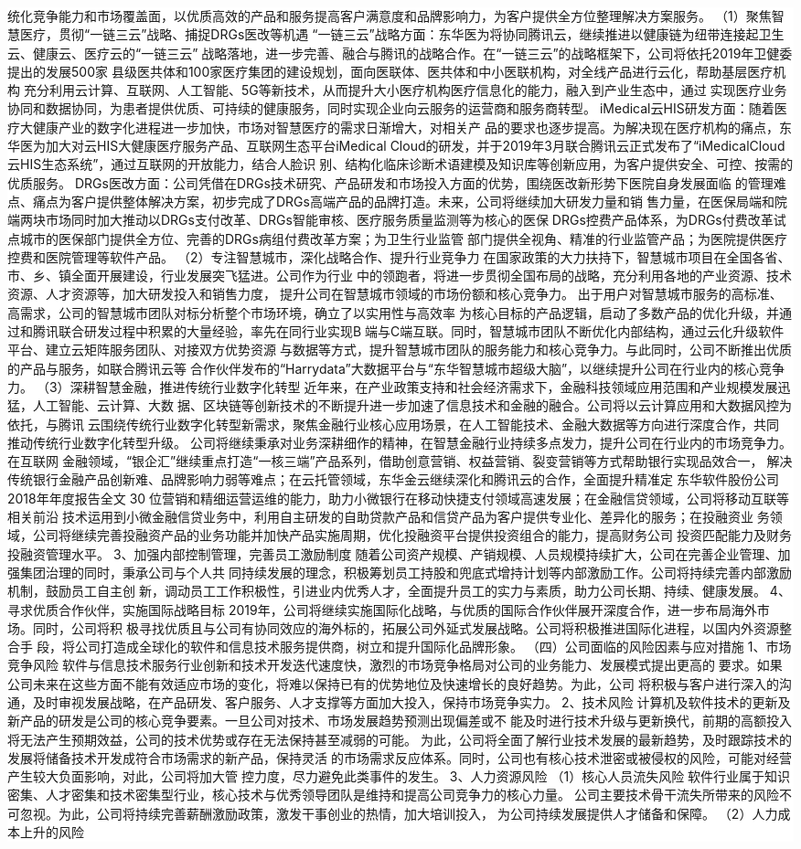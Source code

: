 统化竞争能力和市场覆盖面，以优质高效的产品和服务提高客户满意度和品牌影响力，为客户提供全方位整理解决方案服务。
（1）聚焦智慧医疗，贯彻“一链三云”战略、捕捉DRGs医改等机遇
“一链三云”战略方面：东华医为将协同腾讯云，继续推进以健康链为纽带连接起卫生云、健康云、医疗云的“一链三云”
战略落地，进一步完善、融合与腾讯的战略合作。在“一链三云”的战略框架下，公司将依托2019年卫健委提出的发展500家
县级医共体和100家医疗集团的建设规划，面向医联体、医共体和中小医联机构，对全线产品进行云化，帮助基层医疗机构
充分利用云计算、互联网、人工智能、5G等新技术，从而提升大小医疗机构医疗信息化的能力，融入到产业生态中，通过
实现医疗业务协同和数据协同，为患者提供优质、可持续的健康服务，同时实现企业向云服务的运营商和服务商转型。
iMedical云HIS研发方面：随着医疗大健康产业的数字化进程进一步加快，市场对智慧医疗的需求日渐增大，对相关产
品的要求也逐步提高。为解决现在医疗机构的痛点，东华医为加大对云HIS大健康医疗服务产品、互联网生态平台iMedical
Cloud的研发，并于2019年3月联合腾讯云正式发布了“iMedicalCloud云HIS生态系统”，通过互联网的开放能力，结合人脸识
别、结构化临床诊断术语建模及知识库等创新应用，为客户提供安全、可控、按需的优质服务。
DRGs医改方面：公司凭借在DRGs技术研究、产品研发和市场投入方面的优势，围绕医改新形势下医院自身发展面临
的管理难点、痛点为客户提供整体解决方案，初步完成了DRGs高端产品的品牌打造。未来，公司将继续加大研发力量和销
售力量，在医保局端和院端两块市场同时加大推动以DRGs支付改革、DRGs智能审核、医疗服务质量监测等为核心的医保
DRGs控费产品体系，为DRGs付费改革试点城市的医保部门提供全方位、完善的DRGs病组付费改革方案；为卫生行业监管
部门提供全视角、精准的行业监管产品；为医院提供医疗控费和医院管理等软件产品。
（2）专注智慧城市，深化战略合作、提升行业竞争力
在国家政策的大力扶持下，智慧城市项目在全国各省、市、乡、镇全面开展建设，行业发展突飞猛进。公司作为行业
中的领跑者，将进一步贯彻全国布局的战略，充分利用各地的产业资源、技术资源、人才资源等，加大研发投入和销售力度，
提升公司在智慧城市领域的市场份额和核心竞争力。
出于用户对智慧城市服务的高标准、高需求，公司的智慧城市团队对标分析整个市场环境，确立了以实用性与高效率
为核心目标的产品逻辑，启动了多数产品的优化升级，并通过和腾讯联合研发过程中积累的大量经验，率先在同行业实现B
端与C端互联。同时，智慧城市团队不断优化内部结构，通过云化升级软件平台、建立云矩阵服务团队、对接双方优势资源
与数据等方式，提升智慧城市团队的服务能力和核心竞争力。与此同时，公司不断推出优质的产品与服务，如联合腾讯云等
合作伙伴发布的“Harrydata”大数据平台与“东华智慧城市超级大脑”，以继续提升公司在行业内的核心竞争力。
（3）深耕智慧金融，推进传统行业数字化转型
近年来，在产业政策支持和社会经济需求下，金融科技领域应用范围和产业规模发展迅猛，人工智能、云计算、大数
据、区块链等创新技术的不断提升进一步加速了信息技术和金融的融合。公司将以云计算应用和大数据风控为依托，与腾讯
云围绕传统行业数字化转型新需求，聚焦金融行业核心应用场景，在人工智能技术、金融大数据等方向进行深度合作，共同
推动传统行业数字化转型升级。
公司将继续秉承对业务深耕细作的精神，在智慧金融行业持续多点发力，提升公司在行业内的市场竞争力。在互联网
金融领域，“银企汇”继续重点打造“一核三端”产品系列，借助创意营销、权益营销、裂变营销等方式帮助银行实现品效合一，
解决传统银行金融产品创新难、品牌影响力弱等难点；在云托管领域，东华金云继续深化和腾讯云的合作，全面提升精准定
东华软件股份公司2018年年度报告全文
30
位营销和精细运营运维的能力，助力小微银行在移动快捷支付领域高速发展；在金融信贷领域，公司将移动互联等相关前沿
技术运用到小微金融信贷业务中，利用自主研发的自助贷款产品和信贷产品为客户提供专业化、差异化的服务；在投融资业
务领域，公司将继续完善投融资产品的业务功能并加快产品实施周期，优化投融资平台提供投资组合的能力，提高财务公司
投资匹配能力及财务投融资管理水平。
3、加强内部控制管理，完善员工激励制度
随着公司资产规模、产销规模、人员规模持续扩大，公司在完善企业管理、加强集团治理的同时，秉承公司与个人共
同持续发展的理念，积极筹划员工持股和兜底式增持计划等内部激励工作。公司将持续完善内部激励机制，鼓励员工自主创
新，调动员工工作积极性，引进业内优秀人才，全面提升员工的实力与素质，助力公司长期、持续、健康发展。
4、寻求优质合作伙伴，实施国际战略目标
2019年，公司将继续实施国际化战略，与优质的国际合作伙伴展开深度合作，进一步布局海外市场。同时，公司将积
极寻找优质且与公司有协同效应的海外标的，拓展公司外延式发展战略。公司将积极推进国际化进程，以国内外资源整合手
段，将公司打造成全球化的软件和信息技术服务提供商，树立和提升国际化品牌形象。
（四）公司面临的风险因素与应对措施
1、市场竞争风险
软件与信息技术服务行业创新和技术开发迭代速度快，激烈的市场竞争格局对公司的业务能力、发展模式提出更高的
要求。如果公司未来在这些方面不能有效适应市场的变化，将难以保持已有的优势地位及快速增长的良好趋势。为此，公司
将积极与客户进行深入的沟通，及时审视发展战略，在产品研发、客户服务、人才支撑等方面加大投入，保持市场竞争实力。
2、技术风险
计算机及软件技术的更新及新产品的研发是公司的核心竞争要素。一旦公司对技术、市场发展趋势预测出现偏差或不
能及时进行技术升级与更新换代，前期的高额投入将无法产生预期效益，公司的技术优势或存在无法保持甚至减弱的可能。
为此，公司将全面了解行业技术发展的最新趋势，及时跟踪技术的发展将储备技术开发成符合市场需求的新产品，保持灵活
的市场需求反应体系。同时，公司也有核心技术泄密或被侵权的风险，可能对经营产生较大负面影响，对此，公司将加大管
控力度，尽力避免此类事件的发生。
3、人力资源风险
（1）核心人员流失风险
软件行业属于知识密集、人才密集和技术密集型行业，核心技术与优秀领导团队是维持和提高公司竞争力的核心力量。
公司主要技术骨干流失所带来的风险不可忽视。为此，公司将持续完善薪酬激励政策，激发干事创业的热情，加大培训投入，
为公司持续发展提供人才储备和保障。
（2）人力成本上升的风险